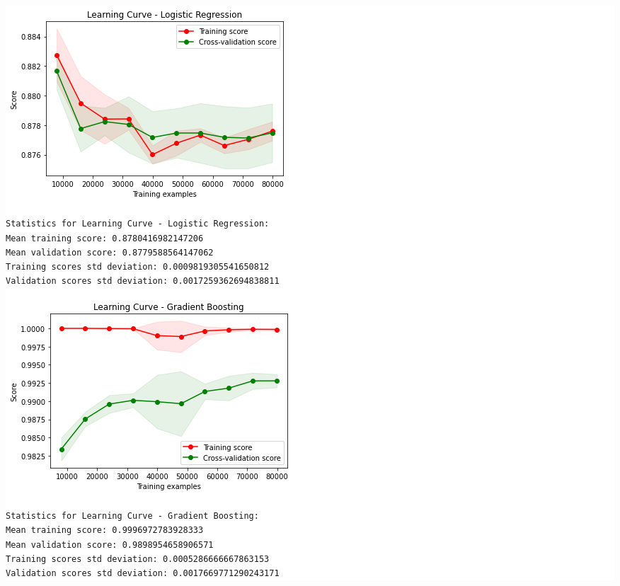    
    
    
    


    
![png](Scenario-A-05s-Images/output_19_33.png)
    


    Statistics for Learning Curve - Logistic Regression:
    Mean training score: 0.8780416982147206
    Mean validation score: 0.8779588564147062
    Training scores std deviation: 0.0009819305541650812
    Validation scores std deviation: 0.0017259362694838811
    
    
    
    
    


    
![png](Scenario-A-05s-Images/output_19_35.png)
    


    Statistics for Learning Curve - Gradient Boosting:
    Mean training score: 0.9996972783928333
    Mean validation score: 0.9898954658906571
    Training scores std deviation: 0.0005286666667863153
    Validation scores std deviation: 0.0017669771290243171
    